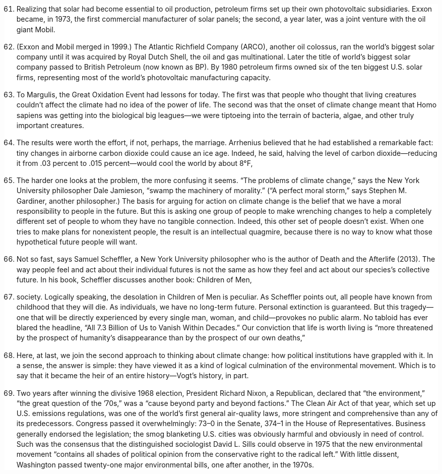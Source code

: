 61. Realizing that solar had become essential to oil production, petroleum firms set up their own photovoltaic subsidiaries. Exxon became, in 1973, the first commercial manufacturer of solar panels; the second, a year later, was a joint venture with the oil giant Mobil.
    
62. (Exxon and Mobil merged in 1999.) The Atlantic Richfield Company (ARCO), another oil colossus, ran the world’s biggest solar company until it was acquired by Royal Dutch Shell, the oil and gas multinational. Later the title of world’s biggest solar company passed to British Petroleum (now known as BP). By 1980 petroleum firms owned six of the ten biggest U.S. solar firms, representing most of the world’s photovoltaic manufacturing capacity.
    
63. To Margulis, the Great Oxidation Event had lessons for today. The first was that people who thought that living creatures couldn’t affect the climate had no idea of the power of life. The second was that the onset of climate change meant that Homo sapiens was getting into the biological big leagues—we were tiptoeing into the terrain of bacteria, algae, and other truly important creatures.
    
64. The results were worth the effort, if not, perhaps, the marriage. Arrhenius believed that he had established a remarkable fact: tiny changes in airborne carbon dioxide could cause an ice age. Indeed, he said, halving the level of carbon dioxide—reducing it from .03 percent to .015 percent—would cool the world by about 8°F,
    
65. The harder one looks at the problem, the more confusing it seems. “The problems of climate change,” says the New York University philosopher Dale Jamieson, “swamp the machinery of morality.” (“A perfect moral storm,” says Stephen M. Gardiner, another philosopher.) The basis for arguing for action on climate change is the belief that we have a moral responsibility to people in the future. But this is asking one group of people to make wrenching changes to help a completely different set of people to whom they have no tangible connection. Indeed, this other set of people doesn’t exist. When one tries to make plans for nonexistent people, the result is an intellectual quagmire, because there is no way to know what those hypothetical future people will want.
    
66. Not so fast, says Samuel Scheffler, a New York University philosopher who is the author of Death and the Afterlife (2013). The way people feel and act about their individual futures is not the same as how they feel and act about our species’s collective future. In his book, Scheffler discusses another book: Children of Men,
    
67. society. Logically speaking, the desolation in Children of Men is peculiar. As Scheffler points out, all people have known from childhood that they will die. As individuals, we have no long-term future. Personal extinction is guaranteed. But this tragedy—one that will be directly experienced by every single man, woman, and child—provokes no public alarm. No tabloid has ever blared the headline, “All 7.3 Billion of Us to Vanish Within Decades.” Our conviction that life is worth living is “more threatened by the prospect of humanity’s disappearance than by the prospect of our own deaths,”
    
68. Here, at last, we join the second approach to thinking about climate change: how political institutions have grappled with it. In a sense, the answer is simple: they have viewed it as a kind of logical culmination of the environmental movement. Which is to say that it became the heir of an entire history—Vogt’s history, in part.
    
69. Two years after winning the divisive 1968 election, President Richard Nixon, a Republican, declared that “the environment,” “the great question of the ’70s,” was a “cause beyond party and beyond factions.” The Clean Air Act of that year, which set up U.S. emissions regulations, was one of the world’s first general air-quality laws, more stringent and comprehensive than any of its predecessors. Congress passed it overwhelmingly: 73–0 in the Senate, 374–1 in the House of Representatives. Business generally endorsed the legislation; the smog blanketing U.S. cities was obviously harmful and obviously in need of control. Such was the consensus that the distinguished sociologist David L. Sills could observe in 1975 that the new environmental movement “contains all shades of political opinion from the conservative right to the radical left.” With little dissent, Washington passed twenty-one major environmental bills, one after another, in the 1970s.
    